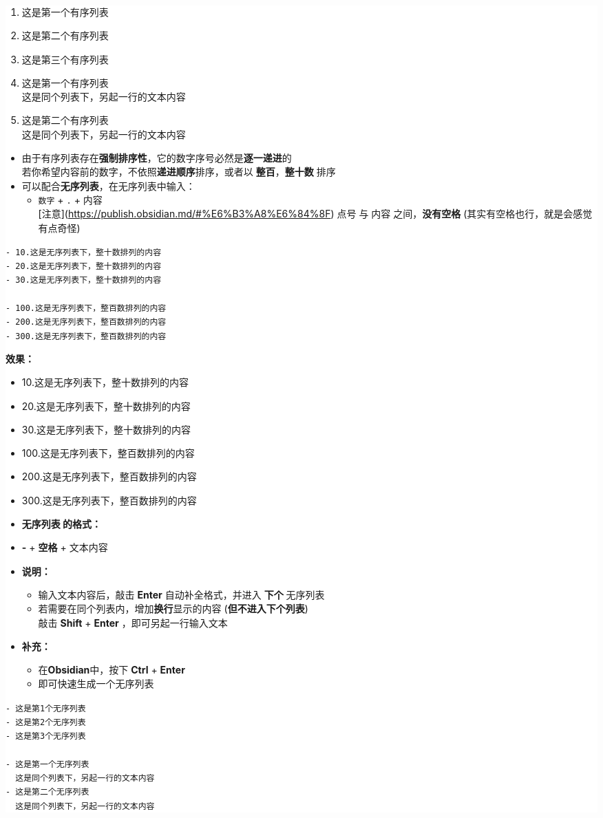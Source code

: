 1.  这是第一个有序列表
    
2.  这是第二个有序列表
    
3.  这是第三个有序列表
    
4.  这是第一个有序列表  
    这是同个列表下，另起一行的文本内容
    
5.  这是第二个有序列表  
    这是同个列表下，另起一行的文本内容
    

*   由于有序列表存在**强制排序性**，它的数字序号必然是**逐一递进**的  
    若你希望内容前的数字，不依照**递进顺序**排序，或者以 **整百**，**整十数** 排序
*   可以配合**无序列表**，在无序列表中输入：
    *   `数字` \+ `.` \+ 内容  
        \[注意](https://publish.obsidian.md/#%E6%B3%A8%E6%84%8F) 点号 与 内容 之间，**没有空格** (其实有空格也行，就是会感觉有点奇怪)

```
- 10.这是无序列表下，整十数排列的内容
- 20.这是无序列表下，整十数排列的内容
- 30.这是无序列表下，整十数排列的内容

- 100.这是无序列表下，整百数排列的内容
- 200.这是无序列表下，整百数排列的内容
- 300.这是无序列表下，整百数排列的内容 
```

**效果：** 

*   10.这是无序列表下，整十数排列的内容
*   20.这是无序列表下，整十数排列的内容
*   30.这是无序列表下，整十数排列的内容

*   100.这是无序列表下，整百数排列的内容
*   200.这是无序列表下，整百数排列的内容
*   300.这是无序列表下，整百数排列的内容

*   **无序列表 的格式：** 
*   **-** \+ **空格** \+ 文本内容
*   **说明：** 
    *   输入文本内容后，敲击 **Enter** 自动补全格式，并进入 **下个** 无序列表
    *   若需要在同个列表内，增加**换行**显示的内容 (**但不进入下个列表**)  
        敲击 **Shift** \+ **Enter** ，即可另起一行输入文本
*   **补充：** 
    *   在**Obsidian**中，按下 **Ctrl** \+ **Enter**
    *   即可快速生成一个无序列表

```
- 这是第1个无序列表 
- 这是第2个无序列表 
- 这是第3个无序列表

- 这是第一个无序列表 
  这是同个列表下，另起一行的文本内容
- 这是第二个无序列表 
  这是同个列表下，另起一行的文本内容 
```
